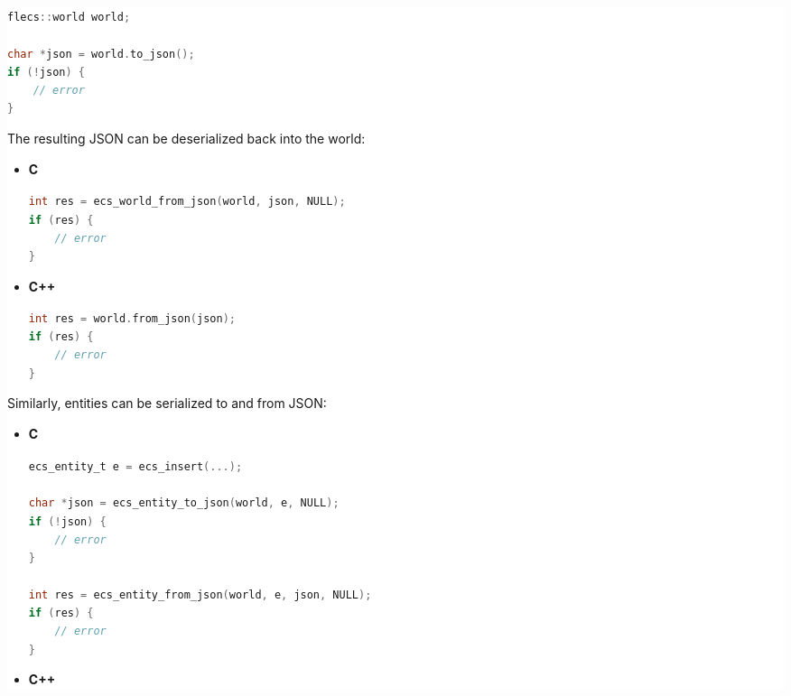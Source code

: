 ```cpp
flecs::world world;

char *json = world.to_json();
if (!json) {
    // error
}
```

</li>
</ul>
</div>

The resulting JSON can be deserialized back into the world:

<div class="flecs-snippet-tabs">
<ul>
<li><b class="tab-title">C</b>

```c
int res = ecs_world_from_json(world, json, NULL);
if (res) {
    // error
}
```

</li>
<li><b class="tab-title">C++</b>

```cpp
int res = world.from_json(json);
if (res) {
    // error
}
```

</li>
</ul>
</div>

Similarly, entities can be serialized to and from JSON:

<div class="flecs-snippet-tabs">
<ul>
<li><b class="tab-title">C</b>

```c
ecs_entity_t e = ecs_insert(...);

char *json = ecs_entity_to_json(world, e, NULL);
if (!json) {
    // error
}

int res = ecs_entity_from_json(world, e, json, NULL);
if (res) {
    // error
}

```
</li>
<li><b class="tab-title">C++</b>
